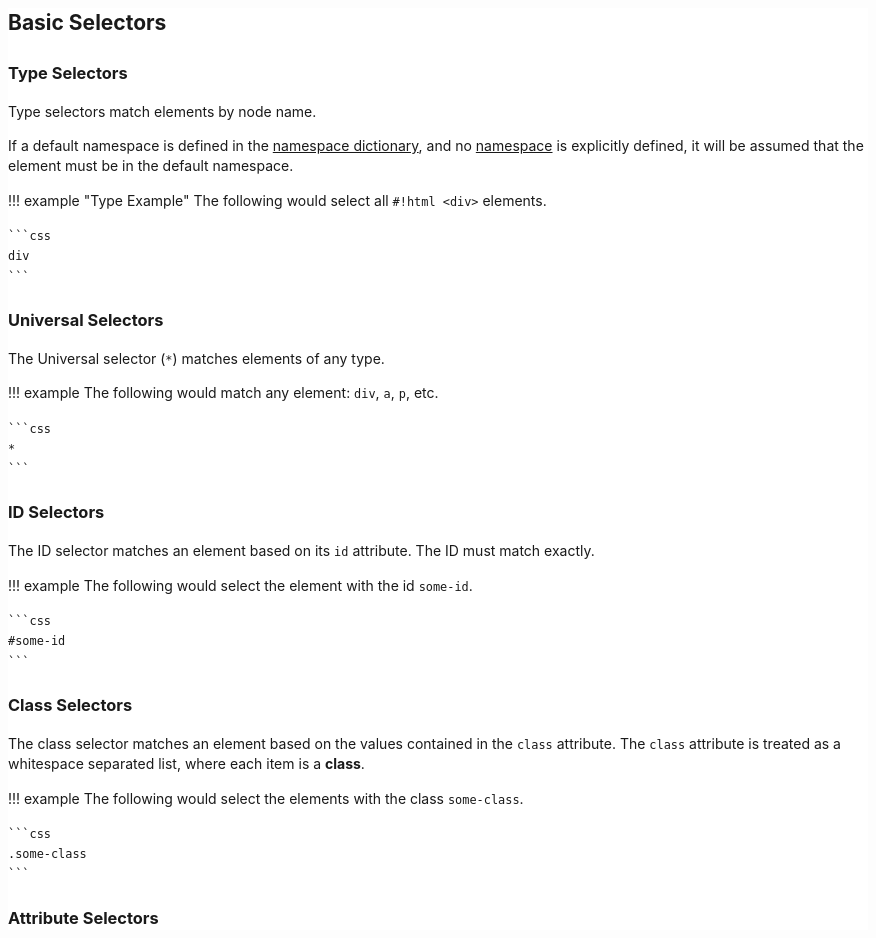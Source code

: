 ## Basic Selectors

### Type Selectors

Type selectors match elements by node name.

If a default namespace is defined in the [namespace dictionary](./api.md#namespaces), and no
[namespace](#namespace-selectors) is explicitly defined, it will be assumed that the element must be in the default
namespace.

!!! example "Type Example"
    The following would select all `#!html <div>` elements.

    ```css
    div
    ```

### Universal Selectors

The Universal selector (`*`) matches elements of any type.

!!! example
    The following would match any element: `div`, `a`, `p`, etc.

    ```css
    *
    ```

### ID Selectors

The ID selector matches an element based on its `id` attribute. The ID must match exactly.

!!! example
    The following would select the element with the id `some-id`.

    ```css
    #some-id
    ```

### Class Selectors

The class selector matches an element based on the values contained in the `class` attribute. The `class` attribute is
treated as a whitespace separated list, where each item is a **class**.

!!! example
    The following would select the elements with the class `some-class`.

    ```css
    .some-class
    ```

### Attribute Selectors
